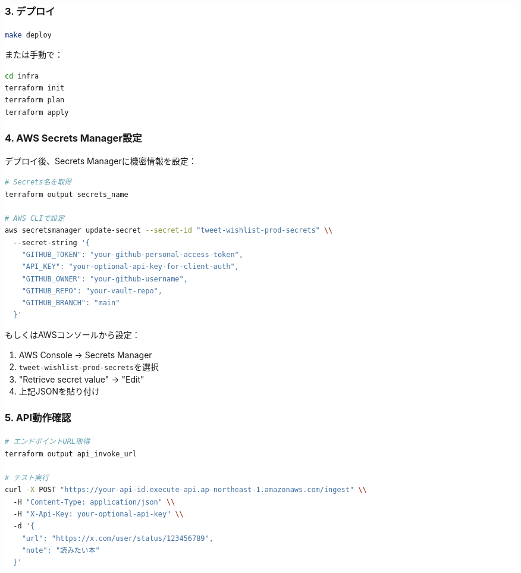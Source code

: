 ### 3. デプロイ

```bash
make deploy
```

または手動で：

```bash
cd infra
terraform init
terraform plan
terraform apply
```

### 4. AWS Secrets Manager設定

デプロイ後、Secrets Managerに機密情報を設定：

```bash
# Secrets名を取得
terraform output secrets_name

# AWS CLIで設定
aws secretsmanager update-secret --secret-id "tweet-wishlist-prod-secrets" \\
  --secret-string '{
    "GITHUB_TOKEN": "your-github-personal-access-token",
    "API_KEY": "your-optional-api-key-for-client-auth",
    "GITHUB_OWNER": "your-github-username",
    "GITHUB_REPO": "your-vault-repo",
    "GITHUB_BRANCH": "main"
  }'
```

もしくはAWSコンソールから設定：
1. AWS Console → Secrets Manager
2. `tweet-wishlist-prod-secrets`を選択
3. "Retrieve secret value" → "Edit"
4. 上記JSONを貼り付け

### 5. API動作確認

```bash
# エンドポイントURL取得
terraform output api_invoke_url

# テスト実行
curl -X POST "https://your-api-id.execute-api.ap-northeast-1.amazonaws.com/ingest" \\
  -H "Content-Type: application/json" \\
  -H "X-Api-Key: your-optional-api-key" \\
  -d '{
    "url": "https://x.com/user/status/123456789",
    "note": "読みたい本"
  }'
```
